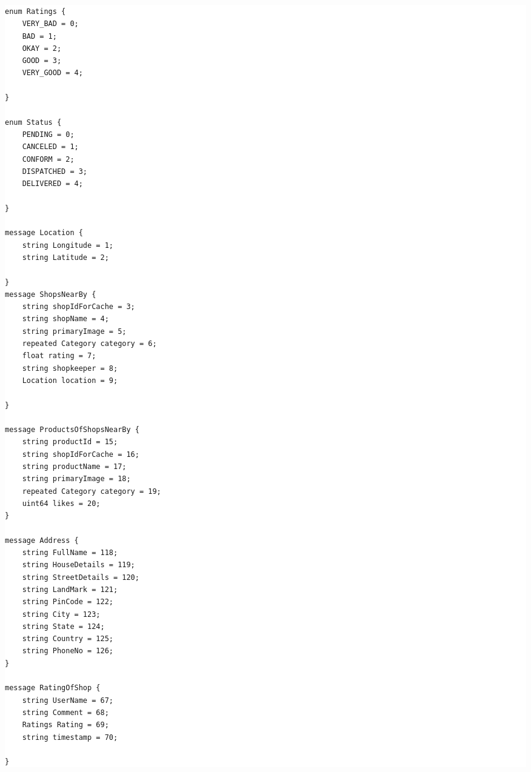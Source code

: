     enum Ratings {
        VERY_BAD = 0;
        BAD = 1;
        OKAY = 2;
        GOOD = 3;
        VERY_GOOD = 4;
    
    }
    
    enum Status {
        PENDING = 0;
        CANCELED = 1;
        CONFORM = 2;
        DISPATCHED = 3;
        DELIVERED = 4;
    
    }
    
    message Location {
        string Longitude = 1;
        string Latitude = 2;
        
    }
    message ShopsNearBy {
        string shopIdForCache = 3;
        string shopName = 4;
        string primaryImage = 5;
        repeated Category category = 6;
        float rating = 7;
        string shopkeeper = 8;
        Location location = 9;
    
    }
    
    message ProductsOfShopsNearBy {
        string productId = 15;
        string shopIdForCache = 16;
        string productName = 17;
        string primaryImage = 18;
        repeated Category category = 19;
        uint64 likes = 20;
    }
    
    message Address {
        string FullName = 118;
        string HouseDetails = 119;
        string StreetDetails = 120;
        string LandMark = 121;
        string PinCode = 122;
        string City = 123;
        string State = 124;
        string Country = 125;
        string PhoneNo = 126;
    }

    message RatingOfShop {
        string UserName = 67;
        string Comment = 68;
        Ratings Rating = 69;
        string timestamp = 70;
    
    }
